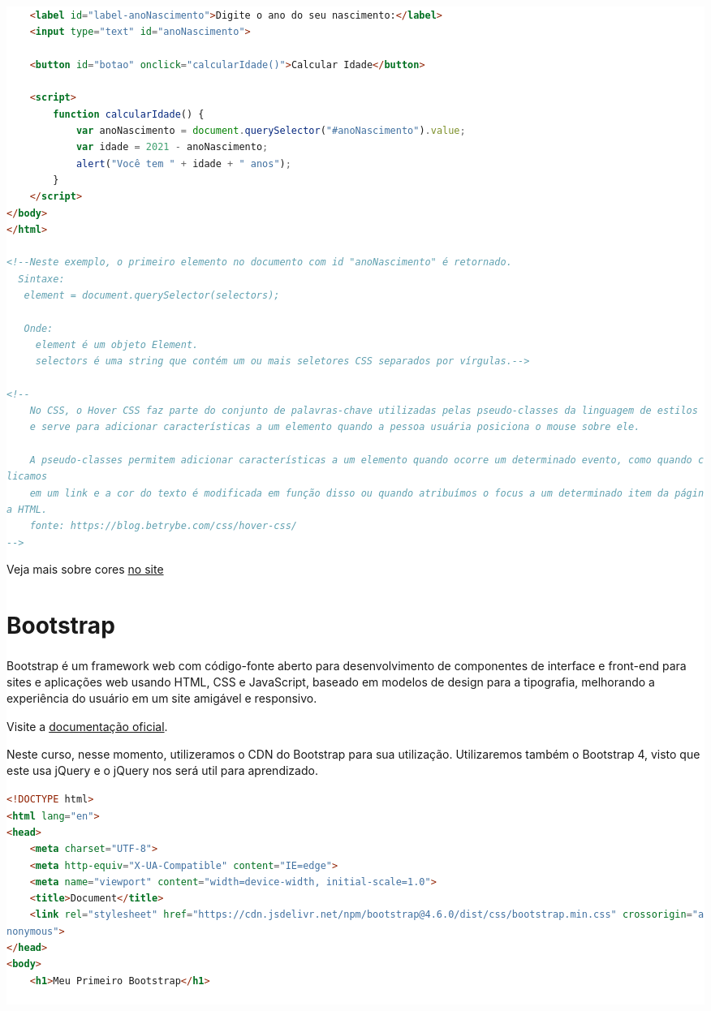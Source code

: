 ````html
    <label id="label-anoNascimento">Digite o ano do seu nascimento:</label>
    <input type="text" id="anoNascimento">

    <button id="botao" onclick="calcularIdade()">Calcular Idade</button>
    
    <script>
        function calcularIdade() {
            var anoNascimento = document.querySelector("#anoNascimento").value;
            var idade = 2021 - anoNascimento;
            alert("Você tem " + idade + " anos");
        }
    </script>
</body>
</html>

<!--Neste exemplo, o primeiro elemento no documento com id "anoNascimento" é retornado.
  Sintaxe:
   element = document.querySelector(selectors);
  
   Onde:
     element é um objeto Element.
     selectors é uma string que contém um ou mais seletores CSS separados por vírgulas.--> 

<!-- 
    No CSS, o Hover CSS faz parte do conjunto de palavras-chave utilizadas pelas pseudo-classes da linguagem de estilos 
    e serve para adicionar características a um elemento quando a pessoa usuária posiciona o mouse sobre ele. 

    A pseudo-classes permitem adicionar características a um elemento quando ocorre um determinado evento, como quando clicamos
    em um link e a cor do texto é modificada em função disso ou quando atribuímos o focus a um determinado item da página HTML.
    fonte: https://blog.betrybe.com/css/hover-css/
-->

````
Veja mais sobre cores [no site](https://www.w3schools.com/html/html_colors.asp)

# Bootstrap

Bootstrap é um framework web com código-fonte aberto para desenvolvimento de componentes de interface e front-end para sites e aplicações web usando HTML, CSS e JavaScript, baseado em modelos de design para a tipografia, melhorando a experiência do usuário em um site amigável e responsivo.

Visite a [documentação oficial](https://getbootstrap.com/docs/4.6/getting-started/introduction/).

Neste curso, nesse momento, utilizeramos o CDN do Bootstrap para sua utilização. Utilizaremos também o Bootstrap 4, visto que este usa jQuery e o jQuery nos será util para aprendizado. 

````html
<!DOCTYPE html>
<html lang="en">
<head>
    <meta charset="UTF-8">
    <meta http-equiv="X-UA-Compatible" content="IE=edge">
    <meta name="viewport" content="width=device-width, initial-scale=1.0">
    <title>Document</title>
    <link rel="stylesheet" href="https://cdn.jsdelivr.net/npm/bootstrap@4.6.0/dist/css/bootstrap.min.css" crossorigin="anonymous">
</head>
<body>
    <h1>Meu Primeiro Bootstrap</h1>
    
````